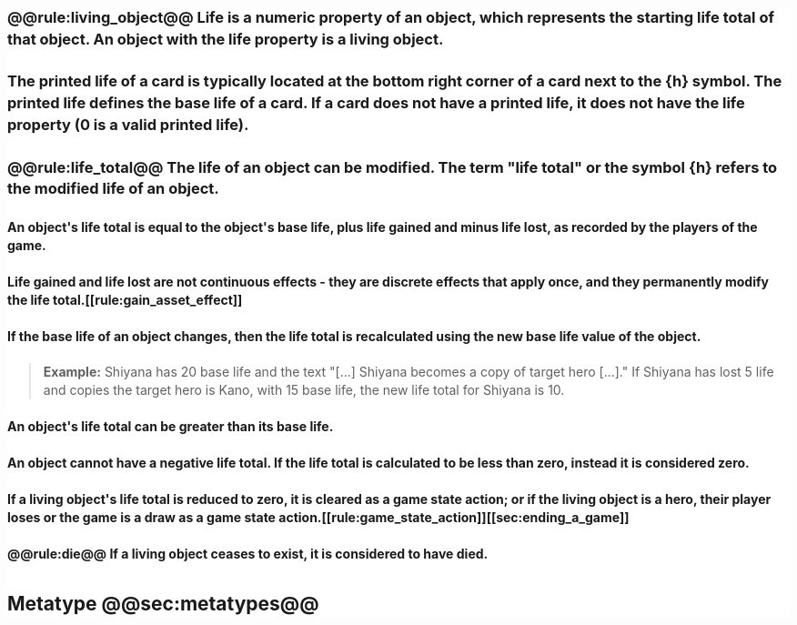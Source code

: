 
### @@rule:living_object@@ Life is a numeric property of an object, which represents the starting life total of that object. An object with the life property is a living object.


### The printed life of a card is typically located at the bottom right corner of a card next to the \{h\} symbol. The printed life defines the base life of a card. If a card does not have a printed life, it does not have the life property (0 is a valid printed life).


### @@rule:life_total@@ The life of an object can be modified. The term "life total" or the symbol \{h\} refers to the modified life of an object.

#### An object's life total is equal to the object's base life, plus life gained and minus life lost, as recorded by the players of the game.

#### Life gained and life lost are not continuous effects - they are discrete effects that apply once, and they permanently modify the life total.[[rule:gain_asset_effect]]

#### If the base life of an object changes, then the life total is recalculated using the new base life value of the object.

> **Example:** Shiyana has 20 base life and the text "[...] Shiyana becomes a copy of target hero [...]." If Shiyana has lost 5 life and copies the target hero is Kano, with 15 base life, the new life total for Shiyana is 10.

#### An object's life total can be greater than its base life.

#### An object cannot have a negative life total. If the life total is calculated to be less than zero, instead it is considered zero.

#### If a living object's life total is reduced to zero, it is cleared as a game state action; or if the living object is a hero, their player loses or the game is a draw as a game state action.[[rule:game_state_action]][[sec:ending_a_game]]

#### @@rule:die@@ If a living object ceases to exist, it is considered to have died.



## Metatype @@sec:metatypes@@
